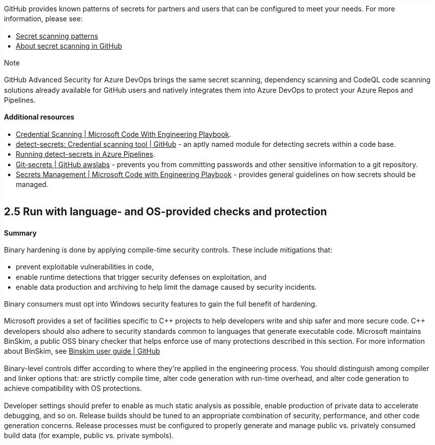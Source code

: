 GitHub provides known patterns of secrets for partners and users that can be configured to meet your needs. For more information, please see:

- [Secret scanning patterns](https://docs.github.com/en/code-security/secret-scanning/secret-scanning-patterns#supported-secrets-for-user-alerts)
- [About secret scanning in GitHub](https://docs.github.com/en/enterprise-cloud@latest/code-security/secret-scanning/about-secret-scanning)

> [!NOTE]
> GitHub Advanced Security for Azure DevOps brings the same secret scanning, dependency scanning and CodeQL code scanning solutions already available for GitHub users and natively integrates them into Azure DevOps to protect your Azure Repos and Pipelines.

**Additional resources**

- [Credential Scanning | Microsoft Code With Engineering Playbook](https://microsoft.github.io/code-with-engineering-playbook/CI-CD/dev-sec-ops/secrets-management/credential_scanning/).
- [detect-secrets: Credential scanning tool | GitHub](https://microsoft.github.io/code-with-engineering-playbook/CI-CD/dev-sec-ops/secrets-management/recipes/detect-secrets/) - an aptly named module for detecting secrets within a code base.
- [Running detect-secrets in Azure Pipelines](https://microsoft.github.io/code-with-engineering-playbook/CI-CD/dev-sec-ops/secrets-management/recipes/detect-secrets-ado/).
- [Git-secrets | GitHub awslabs](https://github.com/awslabs/git-secrets) - prevents you from committing passwords and other sensitive information to a git repository.
- [Secrets Management | Microsoft Code with Engineering Playbook](https://microsoft.github.io/code-with-engineering-playbook/CI-CD/dev-sec-ops/secrets-management/) - provides general guidelines on how secrets should be managed.

## 2.5 Run with language- and OS-provided checks and protection

**Summary**

Binary hardening is done by applying compile-time security controls. These include mitigations that:
- prevent exploitable vulnerabilities in code,
- enable runtime detections that trigger security defenses on exploitation, and
- enable data production and archiving to help limit the damage caused by security incidents.

Binary consumers must opt into Windows security features to gain the full benefit of hardening.

Microsoft provides a set of facilities specific to C++ projects to help developers write and ship safer and more secure code. C++ developers should also adhere to security standards common to languages that generate executable code. Microsoft maintains BinSkim, a public OSS binary checker that helps enforce use of many protections described in this section. For more information about BinSkim, see [Binskim user guide | GitHub](https://github.com/microsoft/binskim/blob/main/docs/UserGuide.md)

Binary-level controls differ according to where they're applied in the engineering process. You should distinguish among compiler and linker options that: are strictly compile time, alter code generation with run-time overhead, and alter code generation to achieve compatibility with OS protections.

Developer settings should prefer to enable as much static analysis as possible, enable production of private data to accelerate debugging, and so on. Release builds should be tuned to an appropriate combination of security, performance, and other code generation concerns. Release processes must be configured to properly generate and manage public vs. privately consumed build data (for example, public vs. private symbols).
